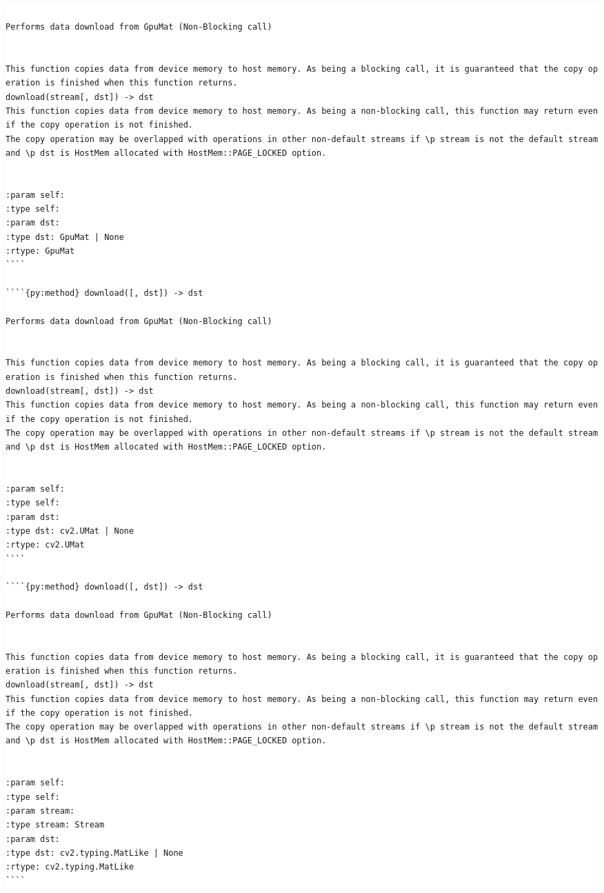 `````{py:class} GpuMat

Performs data download from GpuMat (Non-Blocking call)


This function copies data from device memory to host memory. As being a blocking call, it is guaranteed that the copy operation is finished when this function returns. 
download(stream[, dst]) -> dst 
This function copies data from device memory to host memory. As being a non-blocking call, this function may return even if the copy operation is not finished. 
The copy operation may be overlapped with operations in other non-default streams if \p stream is not the default stream and \p dst is HostMem allocated with HostMem::PAGE_LOCKED option. 


:param self: 
:type self: 
:param dst: 
:type dst: GpuMat | None
:rtype: GpuMat
````

````{py:method} download([, dst]) -> dst

Performs data download from GpuMat (Non-Blocking call)


This function copies data from device memory to host memory. As being a blocking call, it is guaranteed that the copy operation is finished when this function returns. 
download(stream[, dst]) -> dst 
This function copies data from device memory to host memory. As being a non-blocking call, this function may return even if the copy operation is not finished. 
The copy operation may be overlapped with operations in other non-default streams if \p stream is not the default stream and \p dst is HostMem allocated with HostMem::PAGE_LOCKED option. 


:param self: 
:type self: 
:param dst: 
:type dst: cv2.UMat | None
:rtype: cv2.UMat
````

````{py:method} download([, dst]) -> dst

Performs data download from GpuMat (Non-Blocking call)


This function copies data from device memory to host memory. As being a blocking call, it is guaranteed that the copy operation is finished when this function returns. 
download(stream[, dst]) -> dst 
This function copies data from device memory to host memory. As being a non-blocking call, this function may return even if the copy operation is not finished. 
The copy operation may be overlapped with operations in other non-default streams if \p stream is not the default stream and \p dst is HostMem allocated with HostMem::PAGE_LOCKED option. 


:param self: 
:type self: 
:param stream: 
:type stream: Stream
:param dst: 
:type dst: cv2.typing.MatLike | None
:rtype: cv2.typing.MatLike
````

`````